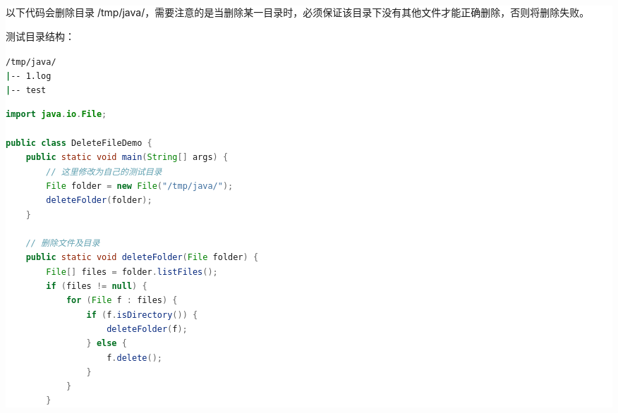 以下代码会删除目录 /tmp/java/，需要注意的是当删除某一目录时，必须保证该目录下没有其他文件才能正确删除，否则将删除失败。

测试目录结构：

```cmd
/tmp/java/
|-- 1.log
|-- test
```

```java
import java.io.File;
 
public class DeleteFileDemo {
    public static void main(String[] args) {
        // 这里修改为自己的测试目录
        File folder = new File("/tmp/java/");
        deleteFolder(folder);
    }
 
    // 删除文件及目录
    public static void deleteFolder(File folder) {
        File[] files = folder.listFiles();
        if (files != null) {
            for (File f : files) {
                if (f.isDirectory()) {
                    deleteFolder(f);
                } else {
                    f.delete();
                }
            }
        }

